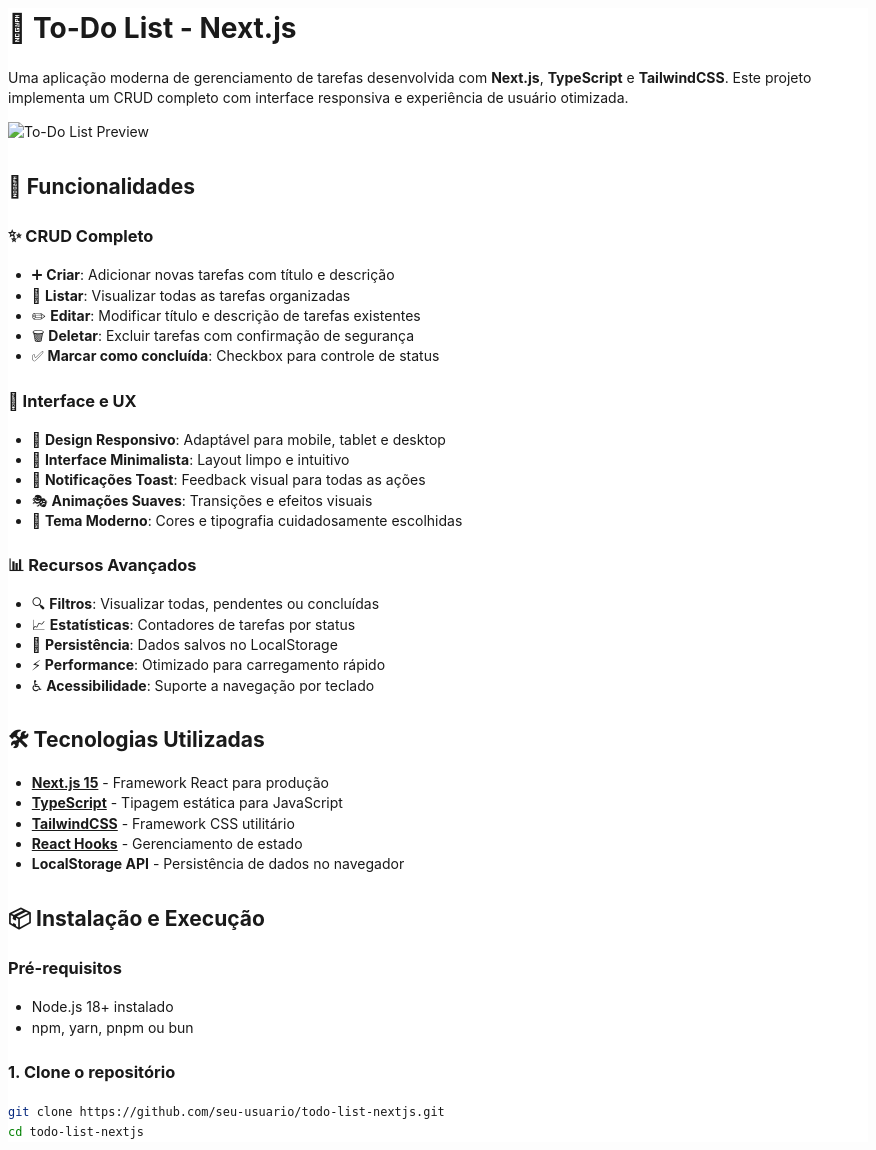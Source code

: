 # 📝 To-Do List - Next.js

Uma aplicação moderna de gerenciamento de tarefas desenvolvida com **Next.js**, **TypeScript** e **TailwindCSS**. Este projeto implementa um CRUD completo com interface responsiva e experiência de usuário otimizada.

![To-Do List Preview](https://via.placeholder.com/800x400/3B82F6/FFFFFF?text=To-Do+List+App)

## 🚀 Funcionalidades

### ✨ CRUD Completo
- ➕ **Criar**: Adicionar novas tarefas com título e descrição
- 📖 **Listar**: Visualizar todas as tarefas organizadas
- ✏️ **Editar**: Modificar título e descrição de tarefas existentes
- 🗑️ **Deletar**: Excluir tarefas com confirmação de segurança
- ✅ **Marcar como concluída**: Checkbox para controle de status

### 🎨 Interface e UX
- 📱 **Design Responsivo**: Adaptável para mobile, tablet e desktop
- 🎯 **Interface Minimalista**: Layout limpo e intuitivo
- 🔔 **Notificações Toast**: Feedback visual para todas as ações
- 🎭 **Animações Suaves**: Transições e efeitos visuais
- 🎨 **Tema Moderno**: Cores e tipografia cuidadosamente escolhidas

### 📊 Recursos Avançados
- 🔍 **Filtros**: Visualizar todas, pendentes ou concluídas
- 📈 **Estatísticas**: Contadores de tarefas por status
- 💾 **Persistência**: Dados salvos no LocalStorage
- ⚡ **Performance**: Otimizado para carregamento rápido
- ♿ **Acessibilidade**: Suporte a navegação por teclado

## 🛠️ Tecnologias Utilizadas

- **[Next.js 15](https://nextjs.org/)** - Framework React para produção
- **[TypeScript](https://www.typescriptlang.org/)** - Tipagem estática para JavaScript
- **[TailwindCSS](https://tailwindcss.com/)** - Framework CSS utilitário
- **[React Hooks](https://reactjs.org/docs/hooks-intro.html)** - Gerenciamento de estado
- **LocalStorage API** - Persistência de dados no navegador

## 📦 Instalação e Execução

### Pré-requisitos
- Node.js 18+ instalado
- npm, yarn, pnpm ou bun

### 1. Clone o repositório
```bash
git clone https://github.com/seu-usuario/todo-list-nextjs.git
cd todo-list-nextjs
```
